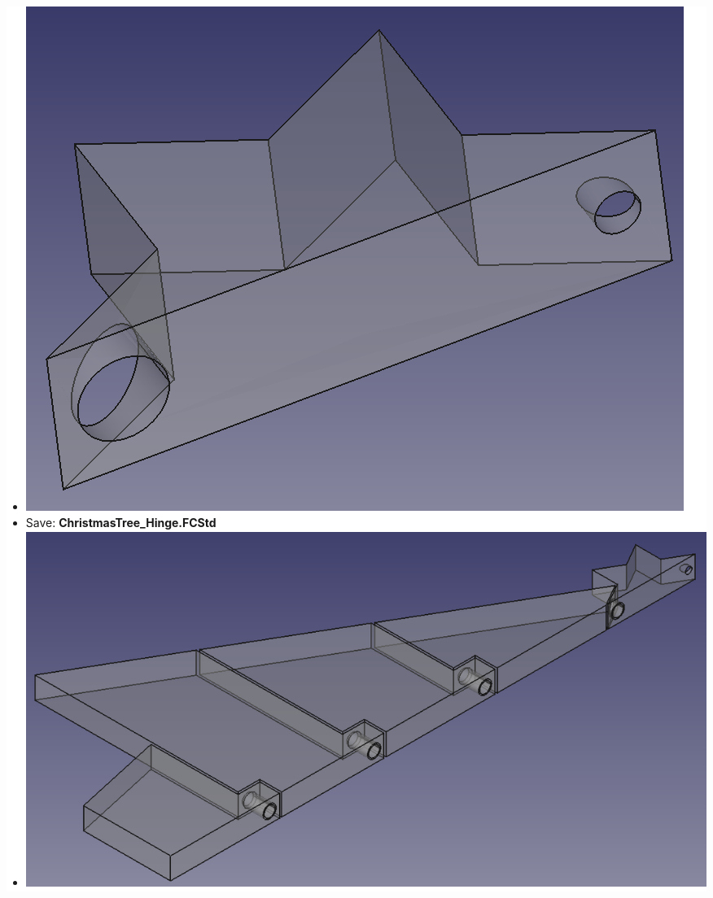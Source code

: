   * ![ChristmasTree_Hinge_Body](./Images/ChristmasTree_Hinge_Body.png)
  * Save: **ChristmasTree_Hinge.FCStd**
* ![ChristmasTree_Hinge_All](./Images/ChristmasTree_Hinge_All.png)
